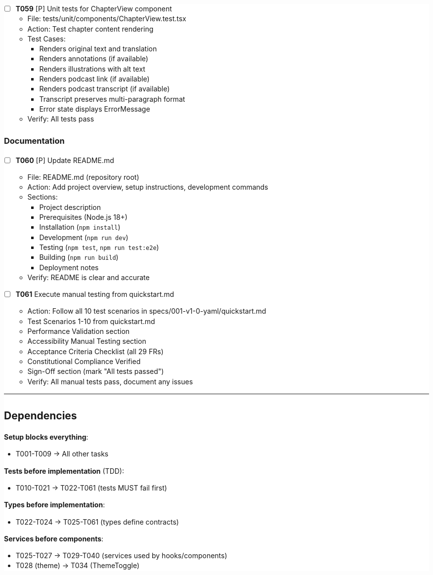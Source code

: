 - [ ] **T059** [P] Unit tests for ChapterView component
  - File: tests/unit/components/ChapterView.test.tsx
  - Action: Test chapter content rendering
  - Test Cases:
    - Renders original text and translation
    - Renders annotations (if available)
    - Renders illustrations with alt text
    - Renders podcast link (if available)
    - Renders podcast transcript (if available)
    - Transcript preserves multi-paragraph format
    - Error state displays ErrorMessage
  - Verify: All tests pass

### Documentation

- [ ] **T060** [P] Update README.md
  - File: README.md (repository root)
  - Action: Add project overview, setup instructions, development commands
  - Sections:
    - Project description
    - Prerequisites (Node.js 18+)
    - Installation (`npm install`)
    - Development (`npm run dev`)
    - Testing (`npm test`, `npm run test:e2e`)
    - Building (`npm run build`)
    - Deployment notes
  - Verify: README is clear and accurate

- [ ] **T061** Execute manual testing from quickstart.md
  - Action: Follow all 10 test scenarios in specs/001-v1-0-yaml/quickstart.md
  - Test Scenarios 1-10 from quickstart.md
  - Performance Validation section
  - Accessibility Manual Testing section
  - Acceptance Criteria Checklist (all 29 FRs)
  - Constitutional Compliance Verified
  - Sign-Off section (mark "All tests passed")
  - Verify: All manual tests pass, document any issues

---

## Dependencies

**Setup blocks everything**:
- T001-T009 → All other tasks

**Tests before implementation** (TDD):
- T010-T021 → T022-T061 (tests MUST fail first)

**Types before implementation**:
- T022-T024 → T025-T061 (types define contracts)

**Services before components**:
- T025-T027 → T029-T040 (services used by hooks/components)
- T028 (theme) → T034 (ThemeToggle)
